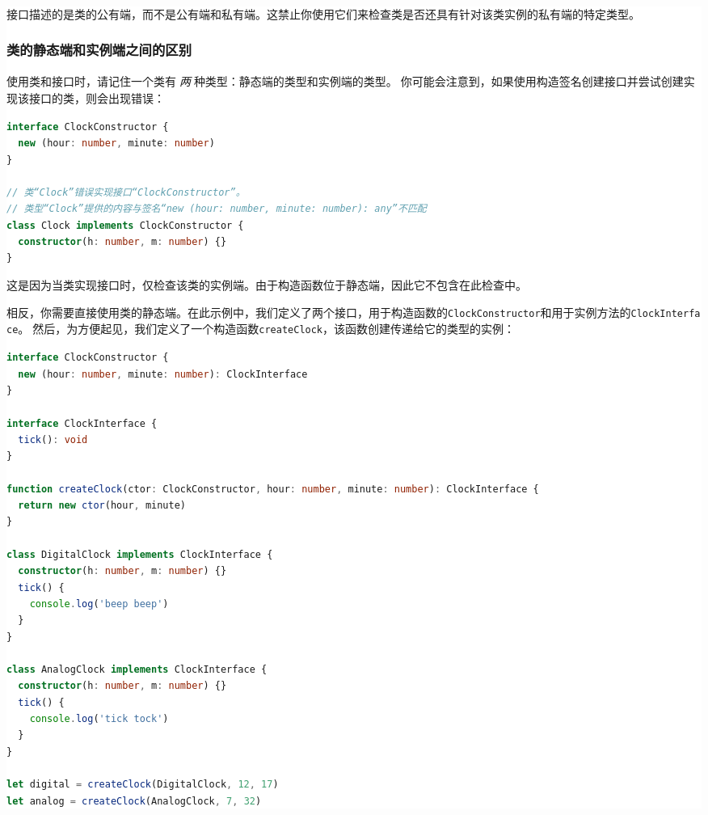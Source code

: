 接口描述的是类的公有端，而不是公有端和私有端。这禁止你使用它们来检查类是否还具有针对该类实例的私有端的特定类型。

### 类的静态端和实例端之间的区别

使用类和接口时，请记住一个类有 _两_ 种类型：静态端的类型和实例端的类型。 你可能会注意到，如果使用构造签名创建接口并尝试创建实现该接口的类，则会出现错误：

```ts
interface ClockConstructor {
  new (hour: number, minute: number)
}

// 类“Clock”错误实现接口“ClockConstructor”。
// 类型“Clock”提供的内容与签名“new (hour: number, minute: number): any”不匹配
class Clock implements ClockConstructor {
  constructor(h: number, m: number) {}
}
```

这是因为当类实现接口时，仅检查该类的实例端。由于构造函数位于静态端，因此它不包含在此检查中。

相反，你需要直接使用类的静态端。在此示例中，我们定义了两个接口，用于构造函数的`ClockConstructor`和用于实例方法的`ClockInterface`。 然后，为方便起见，我们定义了一个构造函数`createClock`，该函数创建传递给它的类型的实例：

```ts
interface ClockConstructor {
  new (hour: number, minute: number): ClockInterface
}

interface ClockInterface {
  tick(): void
}

function createClock(ctor: ClockConstructor, hour: number, minute: number): ClockInterface {
  return new ctor(hour, minute)
}

class DigitalClock implements ClockInterface {
  constructor(h: number, m: number) {}
  tick() {
    console.log('beep beep')
  }
}

class AnalogClock implements ClockInterface {
  constructor(h: number, m: number) {}
  tick() {
    console.log('tick tock')
  }
}

let digital = createClock(DigitalClock, 12, 17)
let analog = createClock(AnalogClock, 7, 32)
```
